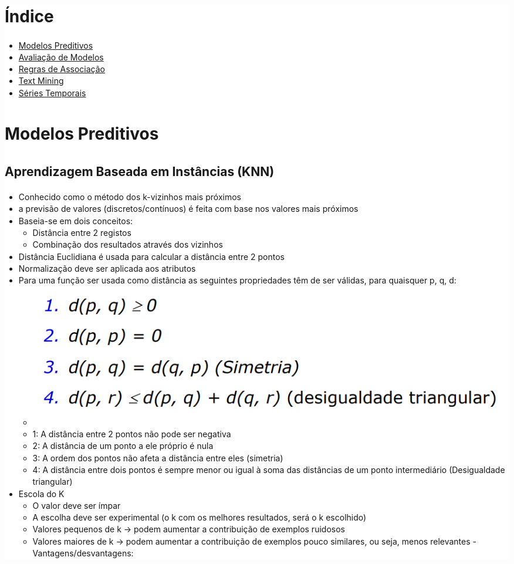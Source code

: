 # Índice

- [Modelos Preditivos](#modelos-preditivos)
- [Avaliação de Modelos](#avaliação-de-modelos)
- [Regras de Associação](#regras-de-associação)
- [Text Mining](#text-mining)
- [Séries Temporais](#)



# Modelos Preditivos

## Aprendizagem Baseada em Instâncias (KNN)

- Conhecido como o método dos k-vizinhos mais próximos
- a previsão de valores (discretos/contínuos) é feita com base nos valores mais próximos
- Baseia-se em dois conceitos:
    - Distância entre 2 registos
    - Combinação dos resultados através dos vizinhos
- Distância Euclidiana é usada para calcular a distância entre 2 pontos
- Normalização deve ser aplicada aos atributos
- Para uma função ser usada como distância as seguintes propriedades têm de ser válidas, para quaisquer p, q, d:
    - ![Propriedades](images/Propriedades-distancia.png)
    - 1: A distância entre 2 pontos não pode ser negativa
    - 2: A distância de um ponto a ele próprio é nula
    - 3: A ordem dos pontos não afeta a distância entre eles (simetria)
    - 4: A distância entre dois pontos é sempre menor ou igual à soma das distâncias de um ponto intermediário (Desigualdade triangular)
- Escola do K
    - O valor deve ser ímpar
    - A escolha deve ser experimental (o k com os melhores resultados, será o k escolhido)
    - Valores pequenos de k -> podem aumentar a contribuição de exemplos ruidosos
    - Valores maiores de k -> podem aumentar a contribuição de exemplos pouco similares, ou seja, menos relevantes
-Vantagens/desvantagens: 
